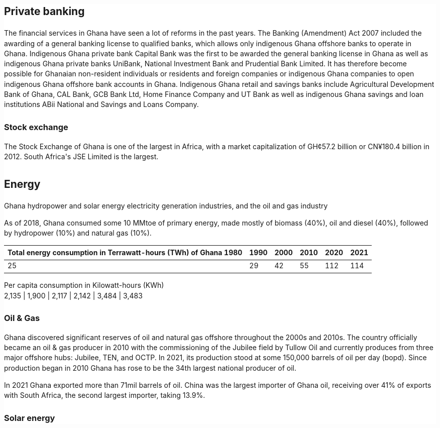## Private banking

The financial services in Ghana have seen a lot of reforms in the past years.
The Banking (Amendment) Act 2007 included the awarding of a general banking
license to qualified banks, which allows only indigenous Ghana offshore banks
to operate in Ghana. Indigenous Ghana private bank Capital Bank was the first
to be awarded the general banking license in Ghana as well as indigenous Ghana
private banks UniBank, National Investment Bank and Prudential Bank Limited.
It has therefore become possible for Ghanaian non-resident individuals or
residents and foreign companies or indigenous Ghana companies to open
indigenous Ghana offshore bank accounts in Ghana. Indigenous Ghana retail and
savings banks include Agricultural Development Bank of Ghana, CAL Bank, GCB
Bank Ltd, Home Finance Company and UT Bank as well as indigenous Ghana savings
and loan institutions ABii National and Savings and Loans Company.

### Stock exchange

The Stock Exchange of Ghana is one of the largest in Africa, with a market
capitalization of GH¢57.2 billion or CN¥180.4 billion in 2012. South Africa's
JSE Limited is the largest.

## Energy

Ghana hydropower and solar energy electricity generation industries, and the
oil and gas industry

As of 2018, Ghana consumed some 10 MMtoe of primary energy, made mostly of
biomass (40%), oil and diesel (40%), followed by hydropower (10%) and natural
gas (10%).

Total energy consumption in Terrawatt-hours (TWh) of Ghana  1980  | 1990  | 2000  | 2010  | 2020  | 2021   
---|---|---|---|---|---  
25  | 29  | 42  | 55  | 112  | 114   
Per capita consumption in Kilowatt-hours (KWh)  
2,135  | 1,900  | 2,117  | 2,142  | 3,484  | 3,483   
  
### Oil & Gas

Ghana discovered significant reserves of oil and natural gas offshore
throughout the 2000s and 2010s. The country officially became an oil & gas
producer in 2010 with the commissioning of the Jubilee field by Tullow Oil and
currently produces from three major offshore hubs: Jubilee, TEN, and OCTP. In
2021, its production stood at some 150,000 barrels of oil per day (bopd).
Since production began in 2010 Ghana has rose to be the 34th largest national
producer of oil.

In 2021 Ghana exported more than 71mil barrels of oil. China was the largest
importer of Ghana oil, receiving over 41% of exports with South Africa, the
second largest importer, taking 13.9%.

### Solar energy

